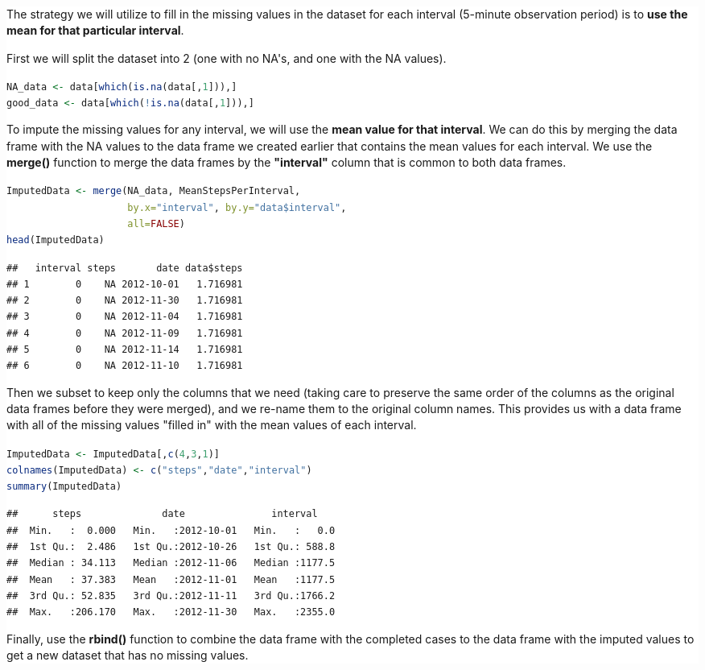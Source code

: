 The strategy we will utilize to fill in the missing values in the dataset for each interval (5-minute observation period)  is to **use the mean for that particular interval**.  

First we will split the dataset into 2 (one with no NA's, and one with the NA values).  


```r
NA_data <- data[which(is.na(data[,1])),]  
good_data <- data[which(!is.na(data[,1])),]  
```

To impute the missing values for any interval, we will use the **mean value for that interval**.  We can do this by merging the data frame with the NA values to the data frame we created earlier that contains the mean values for each interval.  We use the **merge()** function to merge the data frames by the **"interval"** column that is common to both data frames.


```r
ImputedData <- merge(NA_data, MeanStepsPerInterval,
                     by.x="interval", by.y="data$interval", 
                     all=FALSE)  
head(ImputedData)
```

```
##   interval steps       date data$steps
## 1        0    NA 2012-10-01   1.716981
## 2        0    NA 2012-11-30   1.716981
## 3        0    NA 2012-11-04   1.716981
## 4        0    NA 2012-11-09   1.716981
## 5        0    NA 2012-11-14   1.716981
## 6        0    NA 2012-11-10   1.716981
```

Then we subset to keep only the columns that we need (taking care to preserve the same order of the columns as the original data frames before they were merged), and we re-name them to the original column names.  This provides us with a data frame with all of the missing values "filled in" with the mean values of each interval.


```r
ImputedData <- ImputedData[,c(4,3,1)]
colnames(ImputedData) <- c("steps","date","interval")                 
summary(ImputedData)
```

```
##      steps              date               interval     
##  Min.   :  0.000   Min.   :2012-10-01   Min.   :   0.0  
##  1st Qu.:  2.486   1st Qu.:2012-10-26   1st Qu.: 588.8  
##  Median : 34.113   Median :2012-11-06   Median :1177.5  
##  Mean   : 37.383   Mean   :2012-11-01   Mean   :1177.5  
##  3rd Qu.: 52.835   3rd Qu.:2012-11-11   3rd Qu.:1766.2  
##  Max.   :206.170   Max.   :2012-11-30   Max.   :2355.0
```

Finally, use the **rbind()** function to combine the data frame with the completed cases to the data frame with the imputed values to get a new dataset that has no missing values.
